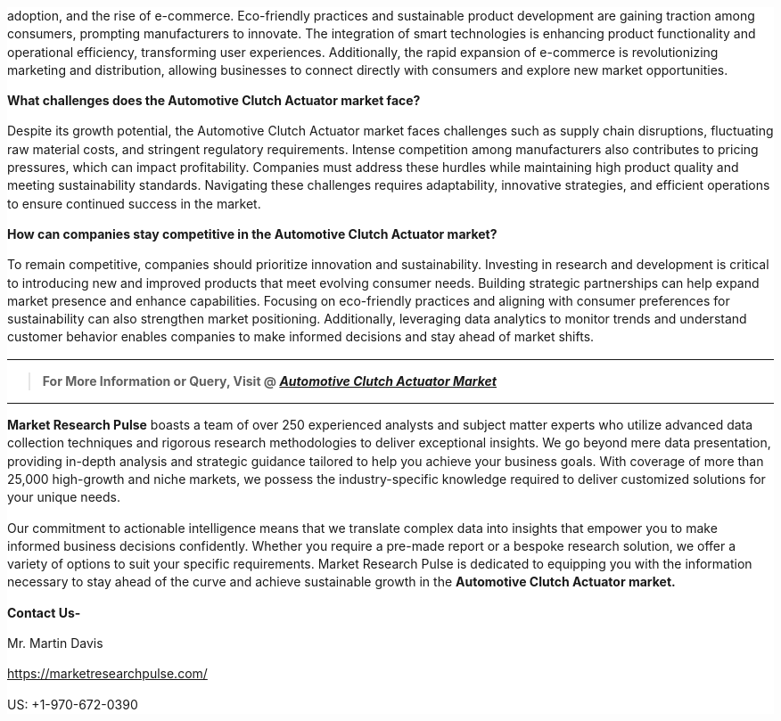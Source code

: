 adoption, and the rise of e-commerce. Eco-friendly practices and sustainable product development are gaining traction among consumers, prompting manufacturers to innovate. The integration of smart technologies is enhancing product functionality and operational efficiency, transforming user experiences. Additionally, the rapid expansion of e-commerce is revolutionizing marketing and distribution, allowing businesses to connect directly with consumers and explore new market opportunities.</p><p><strong>What challenges does the Automotive Clutch Actuator market face?</strong></p><p>Despite its growth potential, the Automotive Clutch Actuator market faces challenges such as supply chain disruptions, fluctuating raw material costs, and stringent regulatory requirements. Intense competition among manufacturers also contributes to pricing pressures, which can impact profitability. Companies must address these hurdles while maintaining high product quality and meeting sustainability standards. Navigating these challenges requires adaptability, innovative strategies, and efficient operations to ensure continued success in the market.</p><p><strong>How can companies stay competitive in the Automotive Clutch Actuator market?</strong></p><p>To remain competitive, companies should prioritize innovation and sustainability. Investing in research and development is critical to introducing new and improved products that meet evolving consumer needs. Building strategic partnerships can help expand market presence and enhance capabilities. Focusing on eco-friendly practices and aligning with consumer preferences for sustainability can also strengthen market positioning. Additionally, leveraging data analytics to monitor trends and understand customer behavior enables companies to make informed decisions and stay ahead of market shifts.</p><hr /><blockquote><p><strong>For More Information or Query, Visit @&nbsp;<em><a href="https://marketresearchpulse.com/report/76243/automotive-clutch-actuator-market?utm_source=Linkedin&utm_medium=019">Automotive Clutch Actuator Market</a></em></strong></p></blockquote><hr /><p><strong>Market Research Pulse</strong> boasts a team of over 250 experienced analysts and subject matter experts who utilize advanced data collection techniques and rigorous research methodologies to deliver exceptional insights. We go beyond mere data presentation, providing in-depth analysis and strategic guidance tailored to help you achieve your business goals. With coverage of more than 25,000 high-growth and niche markets, we possess the industry-specific knowledge required to deliver customized solutions for your unique needs.</p><p>Our commitment to actionable intelligence means that we translate complex data into insights that empower you to make informed business decisions confidently. Whether you require a pre-made report or a bespoke research solution, we offer a variety of options to suit your specific requirements. Market Research Pulse is dedicated to equipping you with the information necessary to stay ahead of the curve and achieve sustainable growth in the <strong>Automotive Clutch Actuator market.</strong></p><p><strong>Contact Us-</strong></p><p>Mr. Martin Davis</p><p>https://marketresearchpulse.com/</p><p>US: +1-970-672-0390</p>
